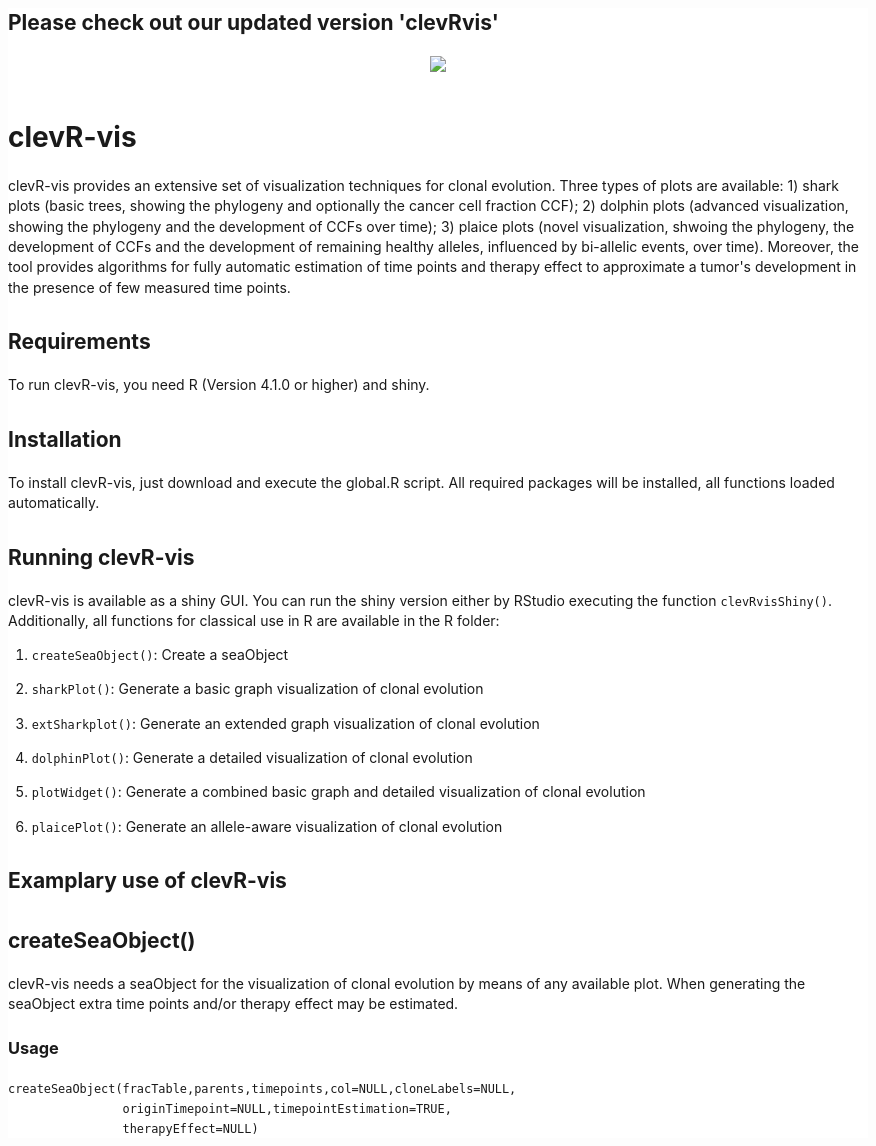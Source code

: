 ## Please check out our updated version 'clevRvis'

<p align="center">
    <img height="150" src="https://uni-muenster.sciebo.de/s/BMZPcx1ggQGvQOF/download">
</p>

# clevR-vis

clevR-vis provides an extensive set of visualization techniques for clonal evolution. Three types of plots are available: 1) shark plots (basic trees, showing the phylogeny and optionally the cancer cell fraction CCF); 2) dolphin plots (advanced visualization, showing the phylogeny and the development of CCFs over time); 3) plaice plots (novel visualization, shwoing the phylogeny, the development of CCFs and the development of remaining healthy alleles, influenced by bi-allelic events, over time). Moreover, the tool provides algorithms for fully automatic estimation of time points and therapy effect to approximate a tumor's development in the presence of few measured time points. 

## Requirements
To run clevR-vis, you need R (Version 4.1.0 or higher) and shiny.

##  Installation
To install clevR-vis, just download and execute the global.R script. All required packages will be installed, all functions loaded automatically.

## Running clevR-vis
clevR-vis is available as a shiny GUI. You can run the shiny version either by RStudio executing the function `clevRvisShiny()`. Additionally, all functions for classical use in R are available in the R folder:

1. `createSeaObject()`: Create a seaObject

2) `sharkPlot()`: Generate a basic graph visualization of clonal evolution

3) `extSharkplot()`: Generate an extended graph visualization of clonal evolution

4) `dolphinPlot()`: Generate a detailed visualization of clonal evolution

5) `plotWidget()`: Generate a combined basic graph and detailed visualization of clonal evolution

6) `plaicePlot()`: Generate an allele-aware visualization of clonal evolution


## Examplary use of clevR-vis

## createSeaObject()
clevR-vis needs a seaObject for the visualization of clonal evolution by means of any available plot. When generating the seaObject extra time points and/or therapy effect may be estimated.

### Usage
```
createSeaObject(fracTable,parents,timepoints,col=NULL,cloneLabels=NULL,
                originTimepoint=NULL,timepointEstimation=TRUE,
                therapyEffect=NULL)
```
